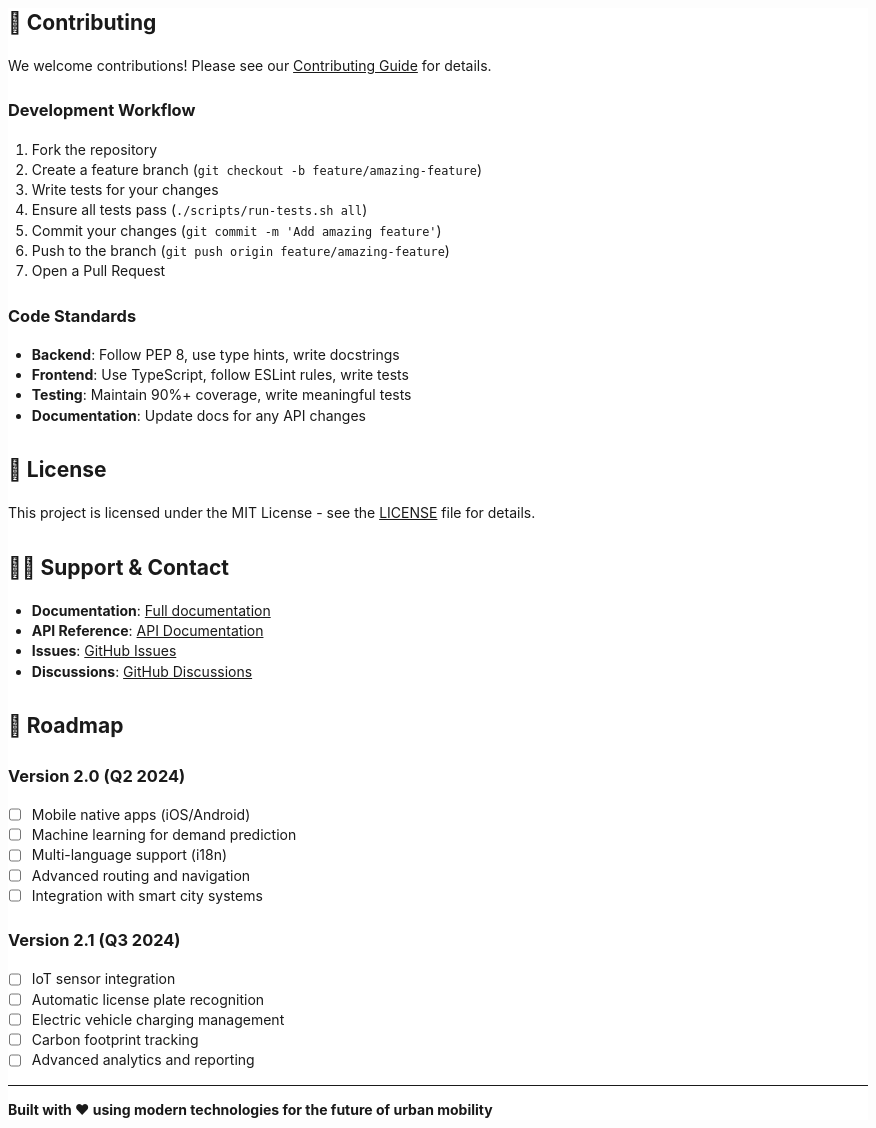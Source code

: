 ## 🤝 Contributing

We welcome contributions! Please see our [Contributing Guide](CONTRIBUTING.md) for details.

### Development Workflow
1. Fork the repository
2. Create a feature branch (`git checkout -b feature/amazing-feature`)
3. Write tests for your changes
4. Ensure all tests pass (`./scripts/run-tests.sh all`)
5. Commit your changes (`git commit -m 'Add amazing feature'`)
6. Push to the branch (`git push origin feature/amazing-feature`)
7. Open a Pull Request

### Code Standards
- **Backend**: Follow PEP 8, use type hints, write docstrings
- **Frontend**: Use TypeScript, follow ESLint rules, write tests
- **Testing**: Maintain 90%+ coverage, write meaningful tests
- **Documentation**: Update docs for any API changes

## 📝 License

This project is licensed under the MIT License - see the [LICENSE](LICENSE) file for details.

## 🙋‍♂️ Support & Contact

- **Documentation**: [Full documentation](docs/)
- **API Reference**: [API Documentation](docs/api-documentation.md)
- **Issues**: [GitHub Issues](https://github.com/yourusername/parking-management-system/issues)
- **Discussions**: [GitHub Discussions](https://github.com/yourusername/parking-management-system/discussions)

## 🎯 Roadmap

### Version 2.0 (Q2 2024)
- [ ] Mobile native apps (iOS/Android)
- [ ] Machine learning for demand prediction
- [ ] Multi-language support (i18n)
- [ ] Advanced routing and navigation
- [ ] Integration with smart city systems

### Version 2.1 (Q3 2024)
- [ ] IoT sensor integration
- [ ] Automatic license plate recognition
- [ ] Electric vehicle charging management
- [ ] Carbon footprint tracking
- [ ] Advanced analytics and reporting

---

**Built with ❤️ using modern technologies for the future of urban mobility**